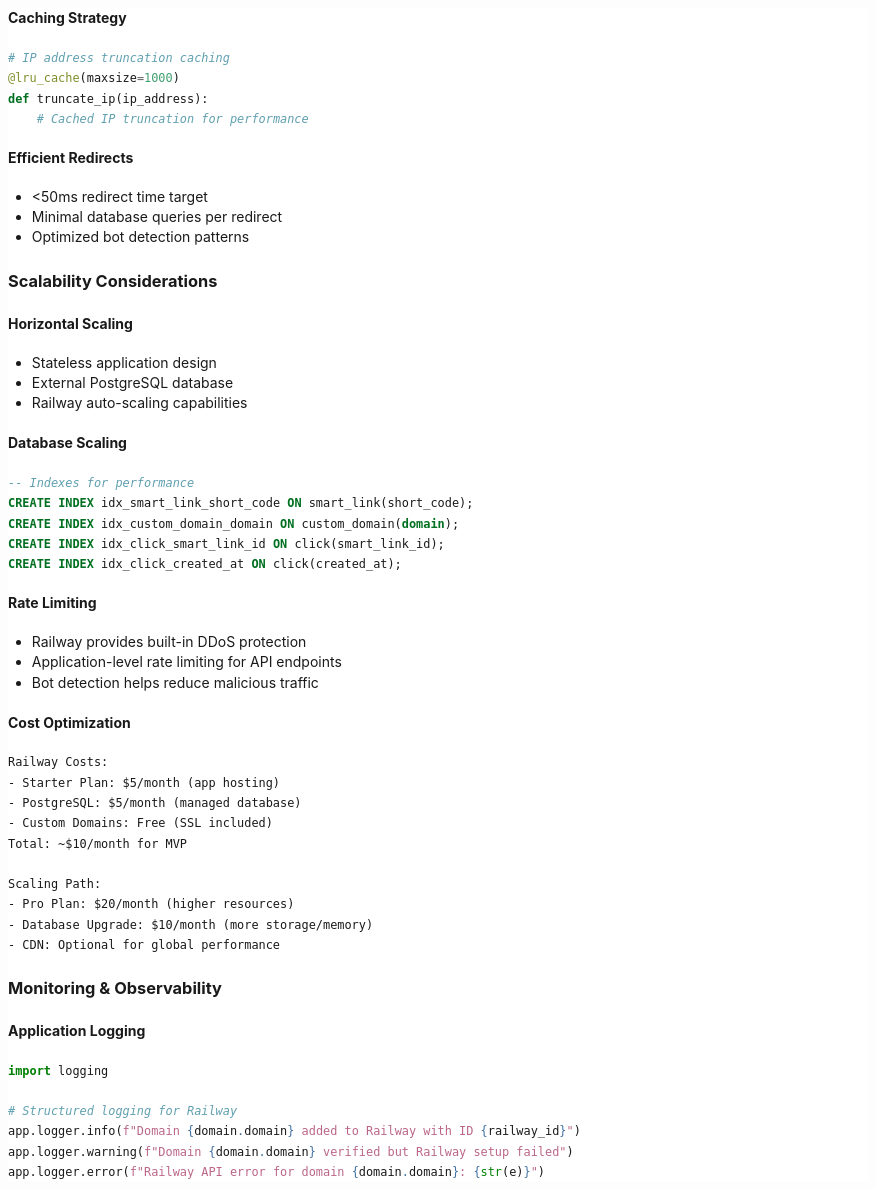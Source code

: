 #### Caching Strategy
```python
# IP address truncation caching
@lru_cache(maxsize=1000)
def truncate_ip(ip_address):
    # Cached IP truncation for performance
```

#### Efficient Redirects
- <50ms redirect time target
- Minimal database queries per redirect
- Optimized bot detection patterns

### Scalability Considerations

#### Horizontal Scaling
- Stateless application design
- External PostgreSQL database
- Railway auto-scaling capabilities

#### Database Scaling
```sql
-- Indexes for performance
CREATE INDEX idx_smart_link_short_code ON smart_link(short_code);
CREATE INDEX idx_custom_domain_domain ON custom_domain(domain);
CREATE INDEX idx_click_smart_link_id ON click(smart_link_id);
CREATE INDEX idx_click_created_at ON click(created_at);
```

#### Rate Limiting
- Railway provides built-in DDoS protection
- Application-level rate limiting for API endpoints
- Bot detection helps reduce malicious traffic

#### Cost Optimization
```
Railway Costs:
- Starter Plan: $5/month (app hosting)
- PostgreSQL: $5/month (managed database)
- Custom Domains: Free (SSL included)
Total: ~$10/month for MVP

Scaling Path:
- Pro Plan: $20/month (higher resources)
- Database Upgrade: $10/month (more storage/memory)
- CDN: Optional for global performance
```

### Monitoring & Observability

#### Application Logging
```python
import logging

# Structured logging for Railway
app.logger.info(f"Domain {domain.domain} added to Railway with ID {railway_id}")
app.logger.warning(f"Domain {domain.domain} verified but Railway setup failed")
app.logger.error(f"Railway API error for domain {domain.domain}: {str(e)}")
```
